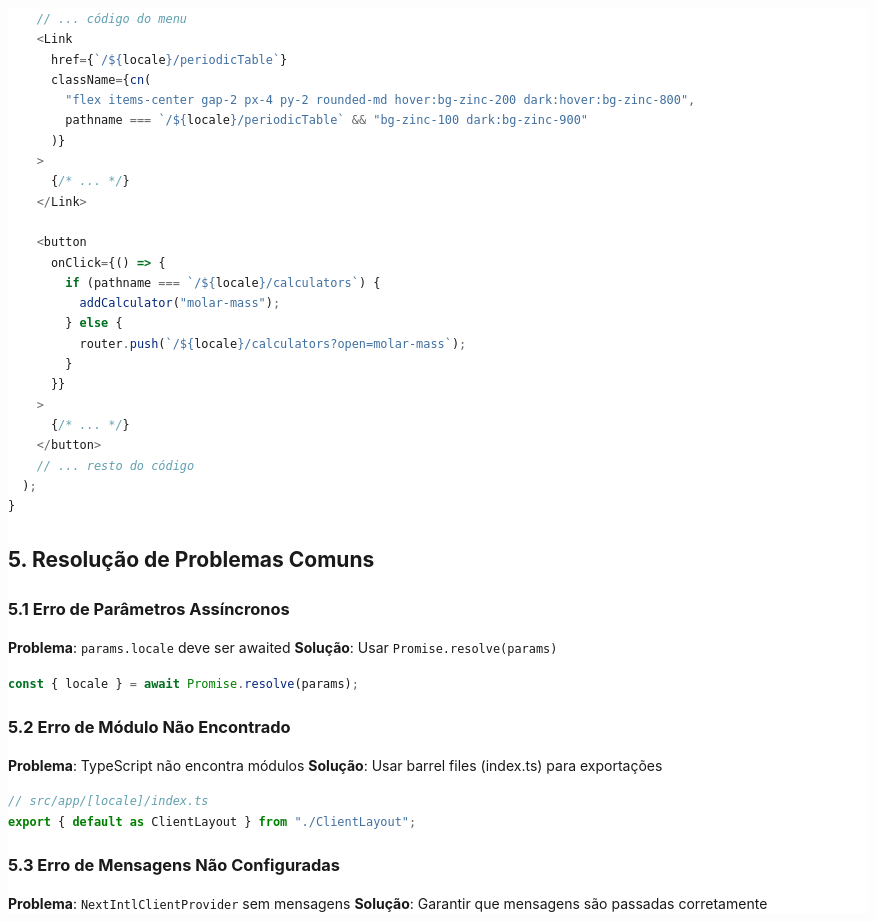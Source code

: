 ```typescript
    // ... código do menu
    <Link
      href={`/${locale}/periodicTable`}
      className={cn(
        "flex items-center gap-2 px-4 py-2 rounded-md hover:bg-zinc-200 dark:hover:bg-zinc-800",
        pathname === `/${locale}/periodicTable` && "bg-zinc-100 dark:bg-zinc-900"
      )}
    >
      {/* ... */}
    </Link>

    <button
      onClick={() => {
        if (pathname === `/${locale}/calculators`) {
          addCalculator("molar-mass");
        } else {
          router.push(`/${locale}/calculators?open=molar-mass`);
        }
      }}
    >
      {/* ... */}
    </button>
    // ... resto do código
  );
}
```

## 5. Resolução de Problemas Comuns

### 5.1 Erro de Parâmetros Assíncronos

**Problema**: `params.locale` deve ser awaited
**Solução**: Usar `Promise.resolve(params)`

```typescript
const { locale } = await Promise.resolve(params);
```

### 5.2 Erro de Módulo Não Encontrado

**Problema**: TypeScript não encontra módulos
**Solução**: Usar barrel files (index.ts) para exportações

```typescript
// src/app/[locale]/index.ts
export { default as ClientLayout } from "./ClientLayout";
```

### 5.3 Erro de Mensagens Não Configuradas

**Problema**: `NextIntlClientProvider` sem mensagens
**Solução**: Garantir que mensagens são passadas corretamente
